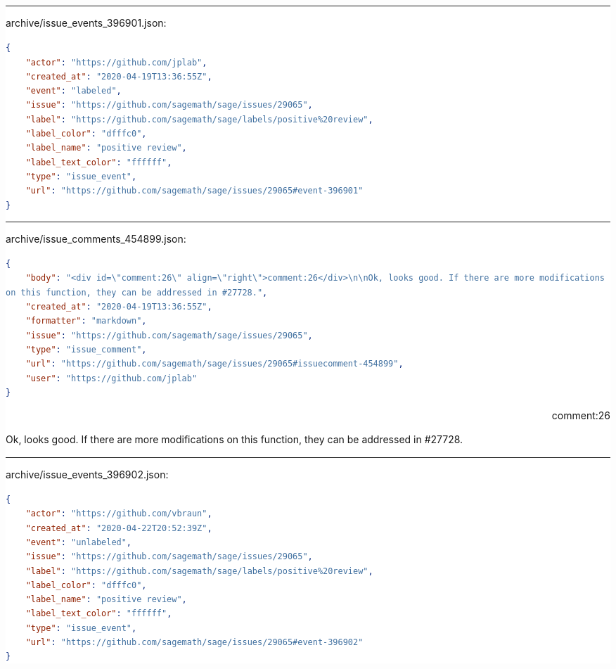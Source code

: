 

---

archive/issue_events_396901.json:
```json
{
    "actor": "https://github.com/jplab",
    "created_at": "2020-04-19T13:36:55Z",
    "event": "labeled",
    "issue": "https://github.com/sagemath/sage/issues/29065",
    "label": "https://github.com/sagemath/sage/labels/positive%20review",
    "label_color": "dfffc0",
    "label_name": "positive review",
    "label_text_color": "ffffff",
    "type": "issue_event",
    "url": "https://github.com/sagemath/sage/issues/29065#event-396901"
}
```



---

archive/issue_comments_454899.json:
```json
{
    "body": "<div id=\"comment:26\" align=\"right\">comment:26</div>\n\nOk, looks good. If there are more modifications on this function, they can be addressed in #27728.",
    "created_at": "2020-04-19T13:36:55Z",
    "formatter": "markdown",
    "issue": "https://github.com/sagemath/sage/issues/29065",
    "type": "issue_comment",
    "url": "https://github.com/sagemath/sage/issues/29065#issuecomment-454899",
    "user": "https://github.com/jplab"
}
```

<div id="comment:26" align="right">comment:26</div>

Ok, looks good. If there are more modifications on this function, they can be addressed in #27728.



---

archive/issue_events_396902.json:
```json
{
    "actor": "https://github.com/vbraun",
    "created_at": "2020-04-22T20:52:39Z",
    "event": "unlabeled",
    "issue": "https://github.com/sagemath/sage/issues/29065",
    "label": "https://github.com/sagemath/sage/labels/positive%20review",
    "label_color": "dfffc0",
    "label_name": "positive review",
    "label_text_color": "ffffff",
    "type": "issue_event",
    "url": "https://github.com/sagemath/sage/issues/29065#event-396902"
}
```
